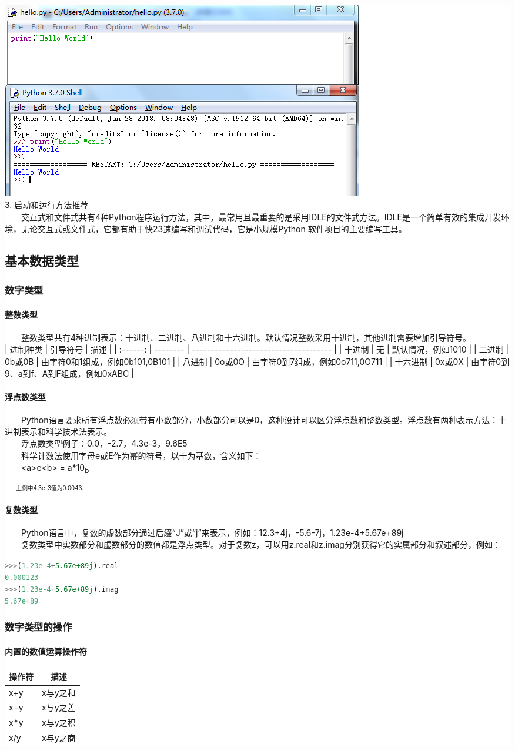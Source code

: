 ![4](https://github.com/cqnu2020/NLP/blob/hemiaohui/beginner/python/pictures/4.png?raw=true)  
3. 启动和运行方法推荐  
&emsp;&emsp;交互式和文件式共有4种Python程序运行方法，其中，最常用且最重要的是采用IDLE的文件式方法。IDLE是一个简单有效的集成开发环境，无论交互式或文件式，它都有助于快23速编写和调试代码，它是小规模Python 软件项目的主要编写工具。  
## 基本数据类型  
### 数字类型  
#### 整数类型   
&emsp;&emsp;整数类型共有4种进制表示：十进制、二进制、八进制和十六进制。默认情况整数采用十进制，其他进制需要增加引导符号。   
| 进制种类 | 引导符号 | 描述                                  |
| :------: | -------- | ------------------------------------- |
|  十进制  | 无       | 默认情况，例如1010                    |
|  二进制  | 0b或0B   | 由字符0和1组成，例如0b101,0B101       |
|  八进制  | 0o或0O   | 由字符0到7组成，例如0o711,0O711       |
| 十六进制 | 0x或0X   | 由字符0到9、a到f、A到F组成，例如0xABC |
#### 浮点数类型     
&emsp;&emsp;Python语言要求所有浮点数必须带有小数部分，小数部分可以是0，这种设计可以区分浮点数和整数类型。浮点数有两种表示方法：十进制表示和科学技术法表示。  
&emsp;&emsp;浮点数类型例子：0.0，-2.7，4.3e-3，9.6E5  
&emsp;&emsp;科学计数法使用字母e或E作为幂的符号，以十为基数，含义如下：  
&emsp;&emsp;\<a>e\<b> = a\*10<sub>b<sub>    
&emsp;&emsp;上例中4.3e-3值为0.0043.  
#### 复数类型   
&emsp;&emsp;Python语言中，复数的虚数部分通过后缀“J”或“j”来表示，例如：12.3+4j，-5.6-7j，1.23e-4+5.67e+89j   
&emsp;&emsp;复数类型中实数部分和虚数部分的数值都是浮点类型。对于复数z，可以用z.real和z.imag分别获得它的实属部分和叙述部分，例如：   
```python
>>>(1.23e-4+5.67e+89j).real
0.000123
>>>(1.23e-4+5.67e+89j).imag
5.67e+89
```
### 数字类型的操作   
#### 内置的数值运算操作符    
| 操作符 | 描述                                     |
| ------ | ---------------------------------------- |
| x+y    | x与y之和                                 |
| x-y    | x与y之差                                 |
| x*y    | x与y之积                                 |
| x/y    | x与y之商                                 |